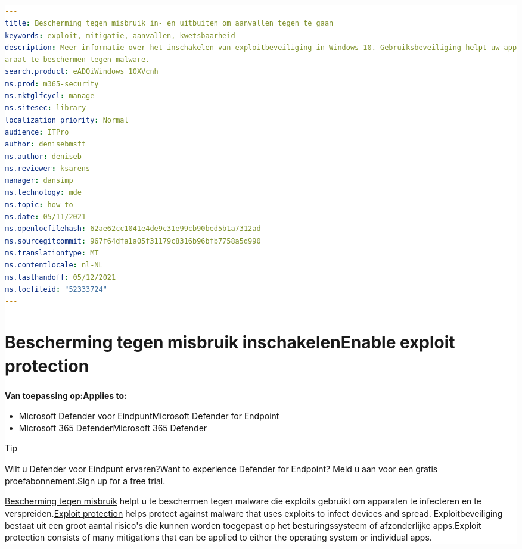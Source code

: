 ```yaml
---
title: Bescherming tegen misbruik in- en uitbuiten om aanvallen tegen te gaan
keywords: exploit, mitigatie, aanvallen, kwetsbaarheid
description: Meer informatie over het inschakelen van exploitbeveiliging in Windows 10. Gebruiksbeveiliging helpt uw apparaat te beschermen tegen malware.
search.product: eADQiWindows 10XVcnh
ms.prod: m365-security
ms.mktglfcycl: manage
ms.sitesec: library
localization_priority: Normal
audience: ITPro
author: denisebmsft
ms.author: deniseb
ms.reviewer: ksarens
manager: dansimp
ms.technology: mde
ms.topic: how-to
ms.date: 05/11/2021
ms.openlocfilehash: 62ae62cc1041e4de9c31e99cb90bed5b1a7312ad
ms.sourcegitcommit: 967f64dfa1a05f31179c8316b96bfb7758a5d990
ms.translationtype: MT
ms.contentlocale: nl-NL
ms.lasthandoff: 05/12/2021
ms.locfileid: "52333724"
---
```

# <a name="enable-exploit-protection"></a><span data-ttu-id="1793e-105">Bescherming tegen misbruik inschakelen</span><span class="sxs-lookup"><span data-stu-id="1793e-105">Enable exploit protection</span></span>

<span data-ttu-id="1793e-106">**Van toepassing op:**</span><span class="sxs-lookup"><span data-stu-id="1793e-106">**Applies to:**</span></span>
- [<span data-ttu-id="1793e-107">Microsoft Defender voor Eindpunt</span><span class="sxs-lookup"><span data-stu-id="1793e-107">Microsoft Defender for Endpoint</span></span>](https://go.microsoft.com/fwlink/p/?linkid=2154037)
- [<span data-ttu-id="1793e-108">Microsoft 365 Defender</span><span class="sxs-lookup"><span data-stu-id="1793e-108">Microsoft 365 Defender</span></span>](https://go.microsoft.com/fwlink/?linkid=2118804)

> [!TIP]
> <span data-ttu-id="1793e-109">Wilt u Defender voor Eindpunt ervaren?</span><span class="sxs-lookup"><span data-stu-id="1793e-109">Want to experience Defender for Endpoint?</span></span> [<span data-ttu-id="1793e-110">Meld u aan voor een gratis proefabonnement.</span><span class="sxs-lookup"><span data-stu-id="1793e-110">Sign up for a free trial.</span></span>](https://www.microsoft.com/microsoft-365/windows/microsoft-defender-atp?ocid=docs-wdatp-assignaccess-abovefoldlink)

<span data-ttu-id="1793e-111">[Bescherming tegen misbruik](exploit-protection.md) helpt u te beschermen tegen malware die exploits gebruikt om apparaten te infecteren en te verspreiden.</span><span class="sxs-lookup"><span data-stu-id="1793e-111">[Exploit protection](exploit-protection.md) helps protect against malware that uses exploits to infect devices and spread.</span></span> <span data-ttu-id="1793e-112">Exploitbeveiliging bestaat uit een groot aantal risico's die kunnen worden toegepast op het besturingssysteem of afzonderlijke apps.</span><span class="sxs-lookup"><span data-stu-id="1793e-112">Exploit protection consists of many mitigations that can be applied to either the operating system or individual apps.</span></span>

